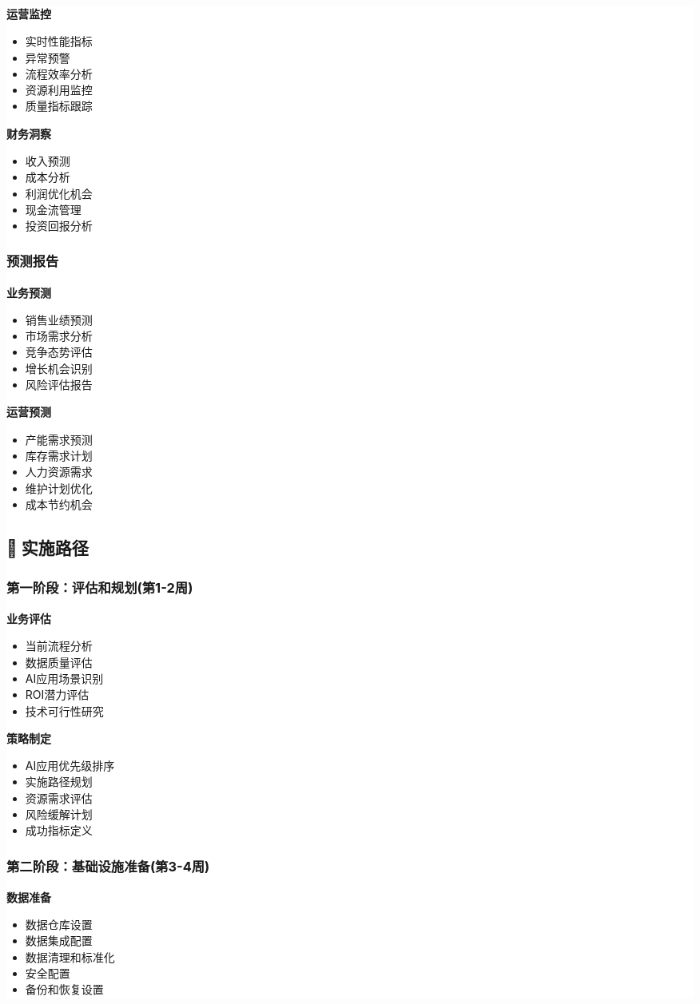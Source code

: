 **运营监控**
- 实时性能指标
- 异常预警
- 流程效率分析
- 资源利用监控
- 质量指标跟踪

**财务洞察**
- 收入预测
- 成本分析
- 利润优化机会
- 现金流管理
- 投资回报分析

### 预测报告

**业务预测**
- 销售业绩预测
- 市场需求分析
- 竞争态势评估
- 增长机会识别
- 风险评估报告

**运营预测**
- 产能需求预测
- 库存需求计划
- 人力资源需求
- 维护计划优化
- 成本节约机会

## 🚀 实施路径

### 第一阶段：评估和规划(第1-2周)

**业务评估**
- 当前流程分析
- 数据质量评估
- AI应用场景识别
- ROI潜力评估
- 技术可行性研究

**策略制定**
- AI应用优先级排序
- 实施路径规划
- 资源需求评估
- 风险缓解计划
- 成功指标定义

### 第二阶段：基础设施准备(第3-4周)

**数据准备**
- 数据仓库设置
- 数据集成配置
- 数据清理和标准化
- 安全配置
- 备份和恢复设置
